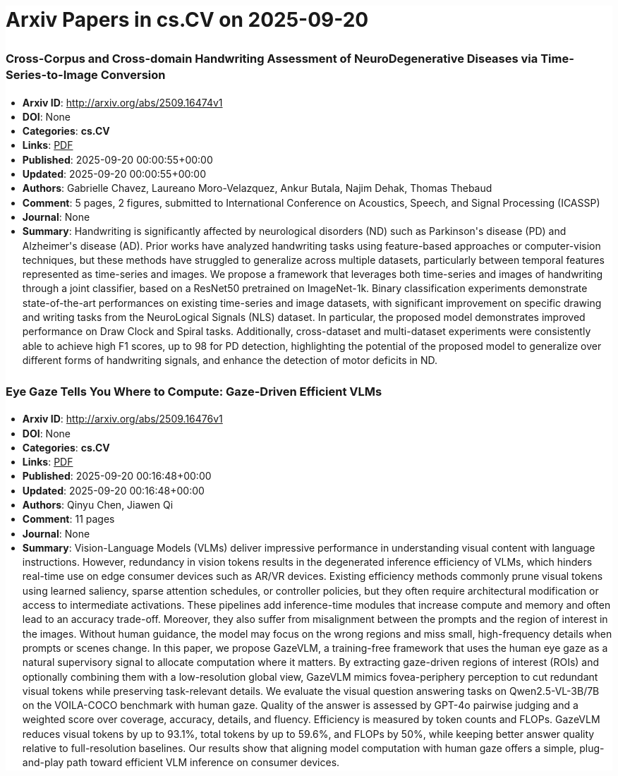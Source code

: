 # Arxiv Papers in cs.CV on 2025-09-20
### Cross-Corpus and Cross-domain Handwriting Assessment of NeuroDegenerative Diseases via Time-Series-to-Image Conversion
- **Arxiv ID**: http://arxiv.org/abs/2509.16474v1
- **DOI**: None
- **Categories**: **cs.CV**
- **Links**: [PDF](http://arxiv.org/pdf/2509.16474v1)
- **Published**: 2025-09-20 00:00:55+00:00
- **Updated**: 2025-09-20 00:00:55+00:00
- **Authors**: Gabrielle Chavez, Laureano Moro-Velazquez, Ankur Butala, Najim Dehak, Thomas Thebaud
- **Comment**: 5 pages, 2 figures, submitted to International Conference on
  Acoustics, Speech, and Signal Processing (ICASSP)
- **Journal**: None
- **Summary**: Handwriting is significantly affected by neurological disorders (ND) such as Parkinson's disease (PD) and Alzheimer's disease (AD). Prior works have analyzed handwriting tasks using feature-based approaches or computer-vision techniques, but these methods have struggled to generalize across multiple datasets, particularly between temporal features represented as time-series and images. We propose a framework that leverages both time-series and images of handwriting through a joint classifier, based on a ResNet50 pretrained on ImageNet-1k. Binary classification experiments demonstrate state-of-the-art performances on existing time-series and image datasets, with significant improvement on specific drawing and writing tasks from the NeuroLogical Signals (NLS) dataset. In particular, the proposed model demonstrates improved performance on Draw Clock and Spiral tasks. Additionally, cross-dataset and multi-dataset experiments were consistently able to achieve high F1 scores, up to 98 for PD detection, highlighting the potential of the proposed model to generalize over different forms of handwriting signals, and enhance the detection of motor deficits in ND.



### Eye Gaze Tells You Where to Compute: Gaze-Driven Efficient VLMs
- **Arxiv ID**: http://arxiv.org/abs/2509.16476v1
- **DOI**: None
- **Categories**: **cs.CV**
- **Links**: [PDF](http://arxiv.org/pdf/2509.16476v1)
- **Published**: 2025-09-20 00:16:48+00:00
- **Updated**: 2025-09-20 00:16:48+00:00
- **Authors**: Qinyu Chen, Jiawen Qi
- **Comment**: 11 pages
- **Journal**: None
- **Summary**: Vision-Language Models (VLMs) deliver impressive performance in understanding visual content with language instructions. However, redundancy in vision tokens results in the degenerated inference efficiency of VLMs, which hinders real-time use on edge consumer devices such as AR/VR devices. Existing efficiency methods commonly prune visual tokens using learned saliency, sparse attention schedules, or controller policies, but they often require architectural modification or access to intermediate activations. These pipelines add inference-time modules that increase compute and memory and often lead to an accuracy trade-off. Moreover, they also suffer from misalignment between the prompts and the region of interest in the images. Without human guidance, the model may focus on the wrong regions and miss small, high-frequency details when prompts or scenes change. In this paper, we propose GazeVLM, a training-free framework that uses the human eye gaze as a natural supervisory signal to allocate computation where it matters. By extracting gaze-driven regions of interest (ROIs) and optionally combining them with a low-resolution global view, GazeVLM mimics fovea-periphery perception to cut redundant visual tokens while preserving task-relevant details. We evaluate the visual question answering tasks on Qwen2.5-VL-3B/7B on the VOILA-COCO benchmark with human gaze. Quality of the answer is assessed by GPT-4o pairwise judging and a weighted score over coverage, accuracy, details, and fluency. Efficiency is measured by token counts and FLOPs. GazeVLM reduces visual tokens by up to 93.1%, total tokens by up to 59.6%, and FLOPs by 50%, while keeping better answer quality relative to full-resolution baselines. Our results show that aligning model computation with human gaze offers a simple, plug-and-play path toward efficient VLM inference on consumer devices.
